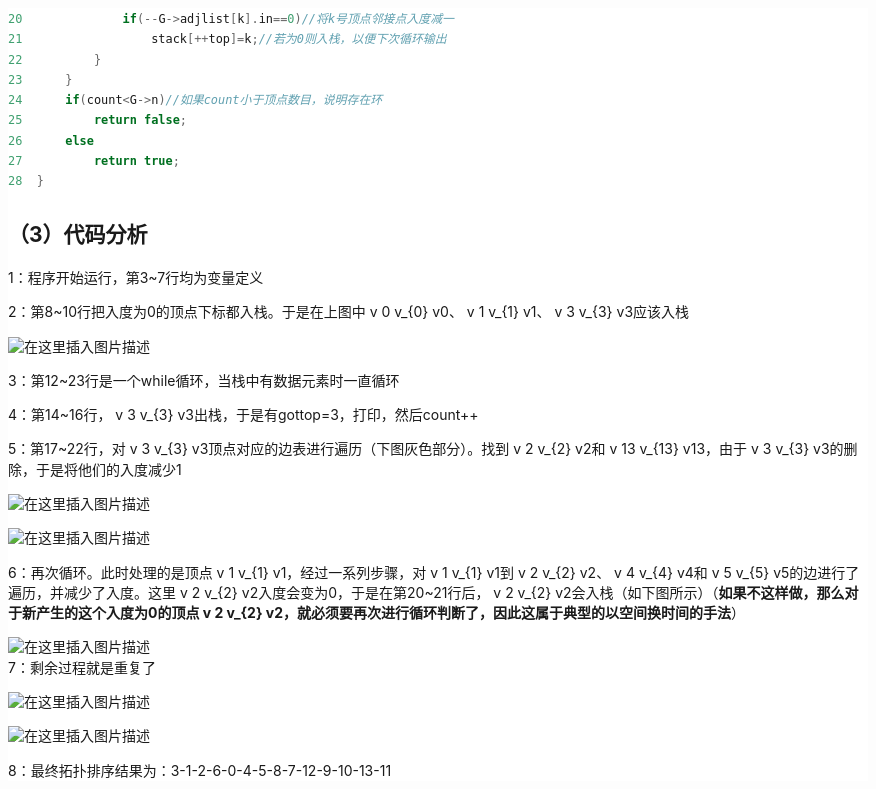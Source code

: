 ```c
20				if(--G->adjlist[k].in==0)//将k号顶点邻接点入度减一
21					stack[++top]=k;//若为0则入栈，以便下次循环输出
22			}
23		}
24		if(count<G->n)//如果count小于顶点数目，说明存在环
25			return false;
26		else
27			return true;
28	}
```

## （3）代码分析

1：程序开始运行，第3\~7行均为变量定义

2：第8\~10行把入度为0的顶点下标都入栈。于是在上图中 v 0 v\_\{0\} v0​、 v 1 v\_\{1\} v1​、 v 3 v\_\{3\} v3​应该入栈

![在这里插入图片描述](https://ziquyun.com/main/csdn/img?url=https%3A%2F%2Fimg-blog.csdnimg.cn%2F140ddb189f6147deb511915c7d9516fb.png%3Fx-oss-process%3Dimage%2Fwatermark%2Ctype_ZHJvaWRzYW5zZmFsbGJhY2s%2Cshadow_50%2Ctext_Q1NETiBA5oiR5pOm5LqGREo%3D%2Csize_20%2Ccolor_FFFFFF%2Ct_70%2Cg_se%2Cx_16&rfUrl=https%3A%2F%2Fzhangxing-tech.blog.csdn.net%2Farticle%2Fdetails%2F121583081)

3：第12\~23行是一个while循环，当栈中有数据元素时一直循环

4：第14\~16行， v 3 v\_\{3\} v3​出栈，于是有gottop=3，打印，然后count++

5：第17\~22行，对 v 3 v\_\{3\} v3​顶点对应的边表进行遍历（下图灰色部分）。找到 v 2 v\_\{2\} v2​和 v 13 v\_\{13\} v13​，由于 v 3 v\_\{3\} v3​的删除，于是将他们的入度减少1

![在这里插入图片描述](https://ziquyun.com/main/csdn/img?url=https%3A%2F%2Fimg-blog.csdnimg.cn%2F16e305cdae8f44f1823b523bbb5ed597.png%3Fx-oss-process%3Dimage%2Fwatermark%2Ctype_ZHJvaWRzYW5zZmFsbGJhY2s%2Cshadow_50%2Ctext_Q1NETiBA5oiR5pOm5LqGREo%3D%2Csize_20%2Ccolor_FFFFFF%2Ct_70%2Cg_se%2Cx_16&rfUrl=https%3A%2F%2Fzhangxing-tech.blog.csdn.net%2Farticle%2Fdetails%2F121583081)

![在这里插入图片描述](https://ziquyun.com/main/csdn/img?url=https%3A%2F%2Fimg-blog.csdnimg.cn%2Fa53c621038ab4aa6bc9e28e197518534.png%3Fx-oss-process%3Dimage%2Fwatermark%2Ctype_ZHJvaWRzYW5zZmFsbGJhY2s%2Cshadow_50%2Ctext_Q1NETiBA5oiR5pOm5LqGREo%3D%2Csize_20%2Ccolor_FFFFFF%2Ct_70%2Cg_se%2Cx_16&rfUrl=https%3A%2F%2Fzhangxing-tech.blog.csdn.net%2Farticle%2Fdetails%2F121583081)

6：再次循环。此时处理的是顶点 v 1 v\_\{1\} v1​，经过一系列步骤，对 v 1 v\_\{1\} v1​到 v 2 v\_\{2\} v2​、 v 4 v\_\{4\} v4​和 v 5 v\_\{5\} v5​的边进行了遍历，并减少了入度。这里 v 2 v\_\{2\} v2​入度会变为0，于是在第20\~21行后， v 2 v\_\{2\} v2​会入栈（如下图所示）（**如果不这样做，那么对于新产生的这个入度为0的顶点 v 2 v\_\{2\} v2​，就必须要再次进行循环判断了，因此这属于典型的以空间换时间的手法**）

![在这里插入图片描述](https://ziquyun.com/main/csdn/img?url=https%3A%2F%2Fimg-blog.csdnimg.cn%2Fefad30755d3e41038f55618f2c8b84dc.png%3Fx-oss-process%3Dimage%2Fwatermark%2Ctype_ZHJvaWRzYW5zZmFsbGJhY2s%2Cshadow_50%2Ctext_Q1NETiBA5oiR5pOm5LqGREo%3D%2Csize_20%2Ccolor_FFFFFF%2Ct_70%2Cg_se%2Cx_16&rfUrl=https%3A%2F%2Fzhangxing-tech.blog.csdn.net%2Farticle%2Fdetails%2F121583081)  
7：剩余过程就是重复了

![在这里插入图片描述](https://ziquyun.com/main/csdn/img?url=https%3A%2F%2Fimg-blog.csdnimg.cn%2Ff606b6c99d724435bbce8ff60ce46b36.png%3Fx-oss-process%3Dimage%2Fwatermark%2Ctype_ZHJvaWRzYW5zZmFsbGJhY2s%2Cshadow_50%2Ctext_Q1NETiBA5oiR5pOm5LqGREo%3D%2Csize_20%2Ccolor_FFFFFF%2Ct_70%2Cg_se%2Cx_16&rfUrl=https%3A%2F%2Fzhangxing-tech.blog.csdn.net%2Farticle%2Fdetails%2F121583081)

![在这里插入图片描述](https://ziquyun.com/main/csdn/img?url=https%3A%2F%2Fimg-blog.csdnimg.cn%2Fd1be8679b2c64220b07ddfb63409b077.png%3Fx-oss-process%3Dimage%2Fwatermark%2Ctype_ZHJvaWRzYW5zZmFsbGJhY2s%2Cshadow_50%2Ctext_Q1NETiBA5oiR5pOm5LqGREo%3D%2Csize_20%2Ccolor_FFFFFF%2Ct_70%2Cg_se%2Cx_16&rfUrl=https%3A%2F%2Fzhangxing-tech.blog.csdn.net%2Farticle%2Fdetails%2F121583081)

8：最终拓扑排序结果为：3-1-2-6-0-4-5-8-7-12-9-10-13-11